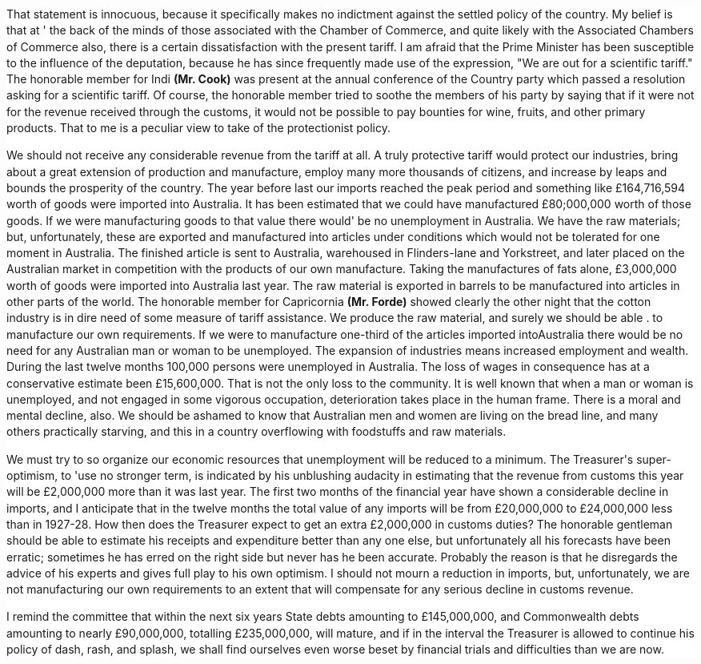 That statement is innocuous, because it specifically makes no indictment against the settled policy of the country. My belief is that at ' the back of the minds of those associated with the Chamber of Commerce, and quite likely with the Associated Chambers of Commerce also, there is a certain dissatisfaction with the present tariff. I am afraid that the Prime Minister has been susceptible to the influence of the deputation, because he has since frequently made use of the expression, "We are out for a scientific tariff." The honorable member for Indi  **(Mr. Cook)**  was present at the annual conference of the Country party which passed a resolution asking for a scientific tariff. Of course, the honorable member tried to soothe the members of his party by saying that if it were not for the revenue received through the customs, it would not be possible to pay bounties for wine, fruits, and other primary products. That to me is a peculiar view to take of the protectionist policy. 

We should not receive any considerable revenue from the tariff at all. A truly protective tariff would protect our industries, bring about a great extension of production and manufacture, employ many more thousands of citizens, and increase by leaps and bounds the prosperity of the country. The year before last our imports reached the peak period and something like £164,716,594 worth of goods were imported into Australia. It has been estimated that we could have manufactured £80;000,000 worth of those goods. If we were manufacturing goods to that value there would' be no unemployment in Australia. We have the raw materials; but, unfortunately, these are exported and manufactured into articles under conditions which would not be tolerated for one moment in Australia. The finished article is sent to Australia, warehoused in Flinders-lane and Yorkstreet, and later placed on the Australian market in competition with the products of our own manufacture. Taking the manufactures of fats alone, £3,000,000 worth of goods were imported into Australia last year. The raw material is exported in barrels to be manufactured into articles in other parts of the world. The honorable member for Capricornia  **(Mr. Forde)**  showed clearly the other night that the cotton industry is in dire need of some measure of tariff assistance. We produce the raw material, and surely we should be able . to manufacture our own requirements. If we were to manufacture one-third of the articles imported intoAustralia there would be no need for any Australian man or woman to be unemployed. The expansion of industries means increased employment and wealth. During the last twelve months 100,000 persons were unemployed in Australia. The loss of wages in consequence has at a conservative estimate been £15,600,000. That is not the only loss to the community. It is well known that when a man or woman is unemployed, and not engaged in some vigorous occupation, deterioration takes place in the human frame. There is a moral and mental decline, also. We should be ashamed to know that Australian men and women are living on the bread line, and many others practically starving, and this in a country overflowing with foodstuffs and raw materials. 

We must try to so organize our economic resources that unemployment will be reduced to a minimum. The Treasurer's super-optimism, to 'use no stronger term, is indicated by his unblushing audacity in estimating that the revenue from customs this year will be £2,000,000 more than it was last year. The first two months of the financial year have shown a considerable decline in imports, and I anticipate that in the twelve months the total value of any imports will be from £20,000,000 to £24,000,000 less than in 1927-28. How then does the Treasurer expect to get an extra £2,000,000 in customs duties? The honorable gentleman should be able to estimate his receipts and expenditure better than any one else, but unfortunately all his forecasts have been erratic; sometimes he has erred on the right side but never has he been accurate. Probably the reason is that he disregards the advice of his experts and gives full play to his own optimism. I should not mourn a reduction in imports, but, unfortunately, we are not manufacturing our own requirements to an extent that will compensate for any serious decline in customs revenue. 

I remind the committee that within the next six years State debts amounting to £145,000,000, and Commonwealth debts amounting to nearly £90,000,000, totalling £235,000,000, will mature, and if in the interval the Treasurer is allowed to continue his policy of dash, rash, and splash, we shall find ourselves even worse beset by financial trials and difficulties than we are now. 
